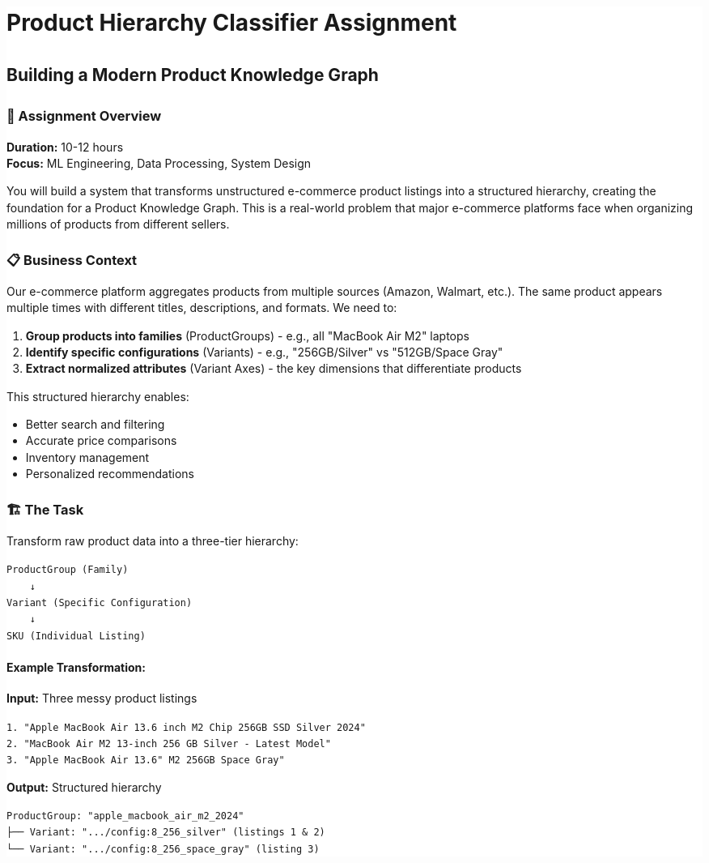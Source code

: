 # Product Hierarchy Classifier Assignment
## Building a Modern Product Knowledge Graph

### 🎯 Assignment Overview

**Duration:** 10-12 hours  
**Focus:** ML Engineering, Data Processing, System Design

You will build a system that transforms unstructured e-commerce product listings into a structured hierarchy, creating the foundation for a Product Knowledge Graph. This is a real-world problem that major e-commerce platforms face when organizing millions of products from different sellers.

### 📋 Business Context

Our e-commerce platform aggregates products from multiple sources (Amazon, Walmart, etc.). The same product appears multiple times with different titles, descriptions, and formats. We need to:

1. **Group products into families** (ProductGroups) - e.g., all "MacBook Air M2" laptops
2. **Identify specific configurations** (Variants) - e.g., "256GB/Silver" vs "512GB/Space Gray"  
3. **Extract normalized attributes** (Variant Axes) - the key dimensions that differentiate products

This structured hierarchy enables:
- Better search and filtering
- Accurate price comparisons
- Inventory management
- Personalized recommendations

### 🏗️ The Task

Transform raw product data into a three-tier hierarchy:

```
ProductGroup (Family)
    ↓
Variant (Specific Configuration)
    ↓
SKU (Individual Listing)
```

#### Example Transformation:

**Input:** Three messy product listings
```
1. "Apple MacBook Air 13.6 inch M2 Chip 256GB SSD Silver 2024"
2. "MacBook Air M2 13-inch 256 GB Silver - Latest Model"
3. "Apple MacBook Air 13.6" M2 256GB Space Gray"
```

**Output:** Structured hierarchy
```
ProductGroup: "apple_macbook_air_m2_2024"
├── Variant: ".../config:8_256_silver" (listings 1 & 2)
└── Variant: ".../config:8_256_space_gray" (listing 3)
```
